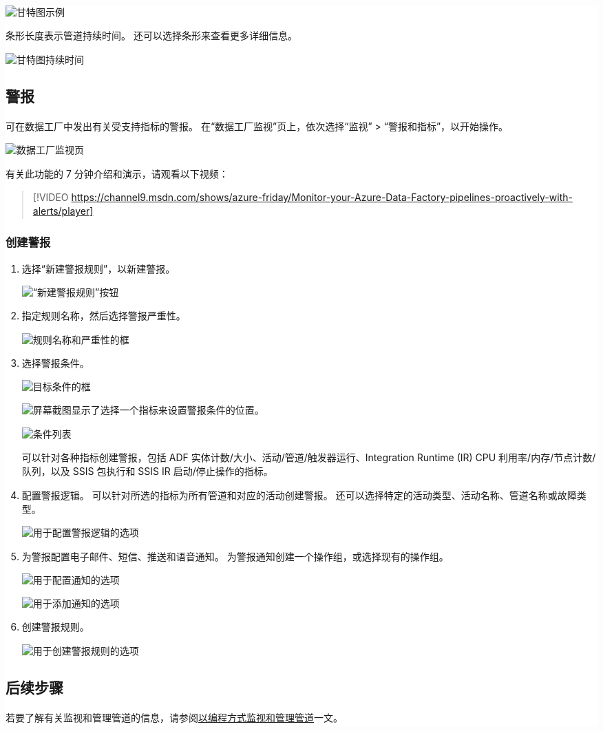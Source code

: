 ![甘特图示例](media/monitor-visually/select-gantt.png)

条形长度表示管道持续时间。 还可以选择条形来查看更多详细信息。

![甘特图持续时间](media/monitor-visually/view-gantt-run.png)

## <a name="alerts"></a>警报

可在数据工厂中发出有关受支持指标的警报。 在“数据工厂监视”页上，依次选择“监视” > “警报和指标”，以开始操作。

![数据工厂监视页](media/monitor-visually/start-page.png)

有关此功能的 7 分钟介绍和演示，请观看以下视频：

> [!VIDEO https://channel9.msdn.com/shows/azure-friday/Monitor-your-Azure-Data-Factory-pipelines-proactively-with-alerts/player]

### <a name="create-alerts"></a>创建警报

1.  选择“新建警报规则”，以新建警报。

    ![“新建警报规则”按钮](media/monitor-visually/new-alerts.png)

1.  指定规则名称，然后选择警报严重性。

    ![规则名称和严重性的框](media/monitor-visually/name-and-severity.png)

1.  选择警报条件。

    ![目标条件的框](media/monitor-visually/add-criteria-1.png)

    ![屏幕截图显示了选择一个指标来设置警报条件的位置。](media/monitor-visually/add-criteria-2.png)

    ![条件列表](media/monitor-visually/add-criteria-3.png)

    可以针对各种指标创建警报，包括 ADF 实体计数/大小、活动/管道/触发器运行、Integration Runtime (IR) CPU 利用率/内存/节点计数/队列，以及 SSIS 包执行和 SSIS IR 启动/停止操作的指标。

1.  配置警报逻辑。 可以针对所选的指标为所有管道和对应的活动创建警报。 还可以选择特定的活动类型、活动名称、管道名称或故障类型。

    ![用于配置警报逻辑的选项](media/monitor-visually/alert-logic.png)

1.  为警报配置电子邮件、短信、推送和语音通知。 为警报通知创建一个操作组，或选择现有的操作组。

    ![用于配置通知的选项](media/monitor-visually/configure-notification-1.png)

    ![用于添加通知的选项](media/monitor-visually/configure-notification-2.png)

1.  创建警报规则。

    ![用于创建警报规则的选项](media/monitor-visually/create-alert-rule.png)

## <a name="next-steps"></a>后续步骤

若要了解有关监视和管理管道的信息，请参阅[以编程方式监视和管理管道](./monitor-programmatically.md)一文。